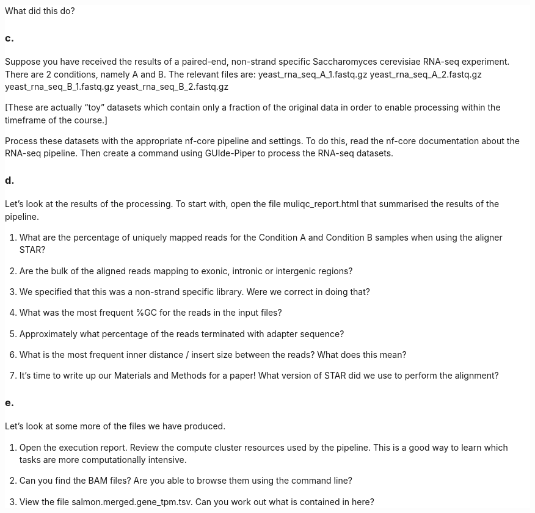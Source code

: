 What did this do?

### c.
Suppose you have received the results of a paired-end, non-strand specific Saccharomyces cerevisiae RNA-seq experiment.  There are 2 conditions, namely A and B.  The relevant files are:
yeast_rna_seq_A_1.fastq.gz
yeast_rna_seq_A_2.fastq.gz
yeast_rna_seq_B_1.fastq.gz
yeast_rna_seq_B_2.fastq.gz

[These are actually “toy” datasets which contain only a fraction of the original data in order to enable processing within the timeframe of the course.]

Process these datasets with the appropriate nf-core pipeline and settings.  To do this, read the nf-core documentation about the RNA-seq pipeline.  Then create a command using GUIde-Piper to process the RNA-seq datasets.

### d.
Let’s look at the results of the processing.  To start with, open the file muliqc_report.html that summarised the results of the pipeline.

1. What are the percentage of uniquely mapped reads for the Condition A and Condition B samples when using the aligner STAR?

2. Are the bulk of the aligned reads mapping to exonic, intronic or intergenic regions?

3. We specified that this was a non-strand specific library.  Were we correct in doing that?

4. What was the most frequent %GC for the reads in the input files?

5. Approximately what percentage of the reads terminated with adapter sequence?

5. What is the most frequent inner distance / insert size between the reads?  What does this mean?

7. It’s time to write up our Materials and Methods for a paper!  What version of STAR did we use to perform the alignment?

### e.
Let’s look at some more of the files we have produced.

1. Open the execution report.  Review the compute cluster resources used by the pipeline.  This is a good way to learn which tasks are more computationally intensive.

2. Can you find the BAM files?  Are you able to browse them using the command line?

3. View the file salmon.merged.gene_tpm.tsv.  Can you work out what is contained in here?

